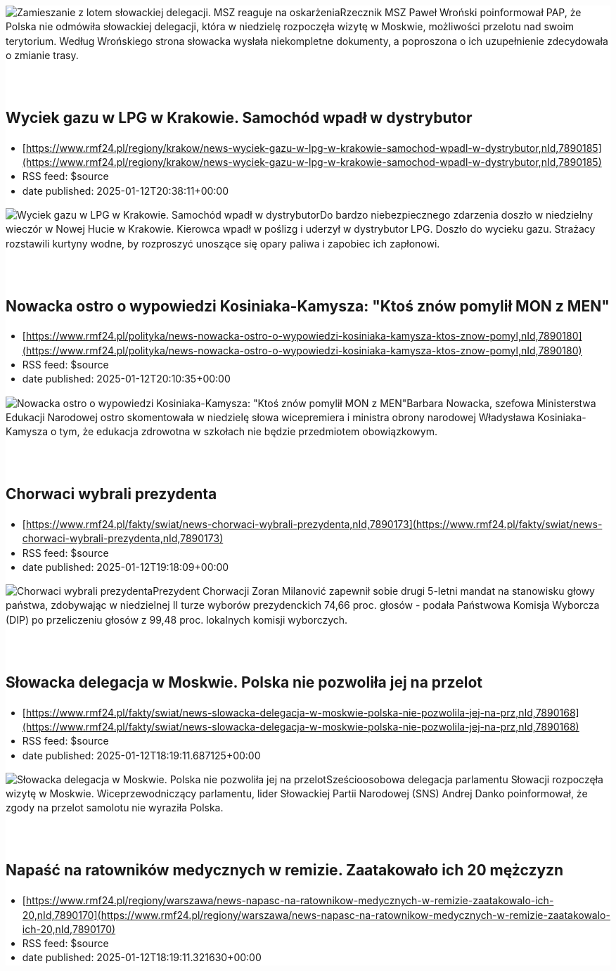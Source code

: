 <p><a href="https://www.rmf24.pl/polityka/news-zamieszanie-z-lotem-slowackiej-delegacji-msz-reaguje-na-oska,nId,7890187"><img src="https://interia-s.pluscdn.pl/zamieszanie-z-lotem-slowackiej-delegacji-msz-reaguje-na-oska/000KFJQF336OWK4T-C307.jpg" alt="Zamieszanie z lotem słowackiej delegacji. MSZ reaguje na oskarżenia " align="left" /></a>Rzecznik MSZ Paweł Wroński poinformował PAP, że Polska nie odmówiła słowackiej delegacji, która w niedzielę rozpoczęła wizytę w Moskwie, możliwości przelotu nad swoim terytorium. Według Wrońskiego strona słowacka wysłała niekompletne dokumenty, a poproszona o ich uzupełnienie zdecydowała o zmianie trasy.</p><br clear="all" />

## Wyciek gazu w LPG w Krakowie. Samochód wpadł w dystrybutor
 - [https://www.rmf24.pl/regiony/krakow/news-wyciek-gazu-w-lpg-w-krakowie-samochod-wpadl-w-dystrybutor,nId,7890185](https://www.rmf24.pl/regiony/krakow/news-wyciek-gazu-w-lpg-w-krakowie-samochod-wpadl-w-dystrybutor,nId,7890185)
 - RSS feed: $source
 - date published: 2025-01-12T20:38:11+00:00

<p><a href="https://www.rmf24.pl/regiony/krakow/news-wyciek-gazu-w-lpg-w-krakowie-samochod-wpadl-w-dystrybutor,nId,7890185"><img src="https://interia-s.pluscdn.pl/wyciek-gazu-w-lpg-w-krakowie-samochod-wpadl-w-dystrybutor/000KFJT0L3KLCXMC-C307.jpg" alt="Wyciek gazu w LPG w Krakowie. Samochód wpadł w dystrybutor" align="left" /></a>Do bardzo niebezpiecznego zdarzenia doszło w niedzielny wieczór w Nowej Hucie w Krakowie. Kierowca wpadł w poślizg i uderzył w dystrybutor LPG. Doszło do wycieku gazu. Strażacy rozstawili kurtyny wodne, by rozproszyć unoszące się opary paliwa i zapobiec ich zapłonowi.</p><br clear="all" />

## Nowacka ostro o wypowiedzi Kosiniaka-Kamysza: "Ktoś znów pomylił MON z MEN"
 - [https://www.rmf24.pl/polityka/news-nowacka-ostro-o-wypowiedzi-kosiniaka-kamysza-ktos-znow-pomyl,nId,7890180](https://www.rmf24.pl/polityka/news-nowacka-ostro-o-wypowiedzi-kosiniaka-kamysza-ktos-znow-pomyl,nId,7890180)
 - RSS feed: $source
 - date published: 2025-01-12T20:10:35+00:00

<p><a href="https://www.rmf24.pl/polityka/news-nowacka-ostro-o-wypowiedzi-kosiniaka-kamysza-ktos-znow-pomyl,nId,7890180"><img src="https://interia-s.pluscdn.pl/nowacka-ostro-o-wypowiedzi-kosiniaka-kamysza-ktos-znow-pomyl/000KFJM9TJAPSTRE-C307.jpg" alt="Nowacka ostro o wypowiedzi Kosiniaka-Kamysza: &quot;Ktoś znów pomylił MON z MEN&quot;" align="left" /></a>Barbara Nowacka, szefowa Ministerstwa Edukacji Narodowej ostro skomentowała w niedzielę słowa wicepremiera i ministra obrony narodowej Władysława Kosiniaka-Kamysza o tym, że edukacja zdrowotna w szkołach nie będzie przedmiotem obowiązkowym.</p><br clear="all" />

## Chorwaci wybrali prezydenta
 - [https://www.rmf24.pl/fakty/swiat/news-chorwaci-wybrali-prezydenta,nId,7890173](https://www.rmf24.pl/fakty/swiat/news-chorwaci-wybrali-prezydenta,nId,7890173)
 - RSS feed: $source
 - date published: 2025-01-12T19:18:09+00:00

<p><a href="https://www.rmf24.pl/fakty/swiat/news-chorwaci-wybrali-prezydenta,nId,7890173"><img src="https://interia-s.pluscdn.pl/chorwaci-wybrali-prezydenta/000KFJH7R49Y3LNL-C307.jpg" alt="Chorwaci wybrali prezydenta " align="left" /></a>Prezydent Chorwacji Zoran Milanović zapewnił sobie drugi 5-letni mandat na stanowisku głowy państwa, zdobywając w niedzielnej II turze wyborów prezydenckich 74,66 proc. głosów - podała Państwowa Komisja Wyborcza (DIP) po przeliczeniu głosów z 99,48 proc. lokalnych komisji wyborczych.</p><br clear="all" />

## Słowacka delegacja w Moskwie. Polska nie pozwoliła jej na przelot
 - [https://www.rmf24.pl/fakty/swiat/news-slowacka-delegacja-w-moskwie-polska-nie-pozwolila-jej-na-prz,nId,7890168](https://www.rmf24.pl/fakty/swiat/news-slowacka-delegacja-w-moskwie-polska-nie-pozwolila-jej-na-prz,nId,7890168)
 - RSS feed: $source
 - date published: 2025-01-12T18:19:11.687125+00:00

<p><a href="https://www.rmf24.pl/fakty/swiat/news-slowacka-delegacja-w-moskwie-polska-nie-pozwolila-jej-na-prz,nId,7890168"><img src="https://interia-s.pluscdn.pl/slowacka-delegacja-w-moskwie-polska-nie-pozwolila-jej-na-prz/000KFJF7070F5I2S-C307.jpg" alt="Słowacka delegacja w Moskwie. Polska nie pozwoliła jej na przelot " align="left" /></a>Sześcioosobowa delegacja parlamentu Słowacji rozpoczęła wizytę w Moskwie. Wiceprzewodniczący parlamentu, lider Słowackiej Partii Narodowej (SNS) Andrej Danko poinformował, że zgody na przelot samolotu nie wyraziła Polska.</p><br clear="all" />

## ​Napaść na ratowników medycznych w remizie. Zaatakowało ich 20 mężczyzn
 - [https://www.rmf24.pl/regiony/warszawa/news-napasc-na-ratownikow-medycznych-w-remizie-zaatakowalo-ich-20,nId,7890170](https://www.rmf24.pl/regiony/warszawa/news-napasc-na-ratownikow-medycznych-w-remizie-zaatakowalo-ich-20,nId,7890170)
 - RSS feed: $source
 - date published: 2025-01-12T18:19:11.321630+00:00
